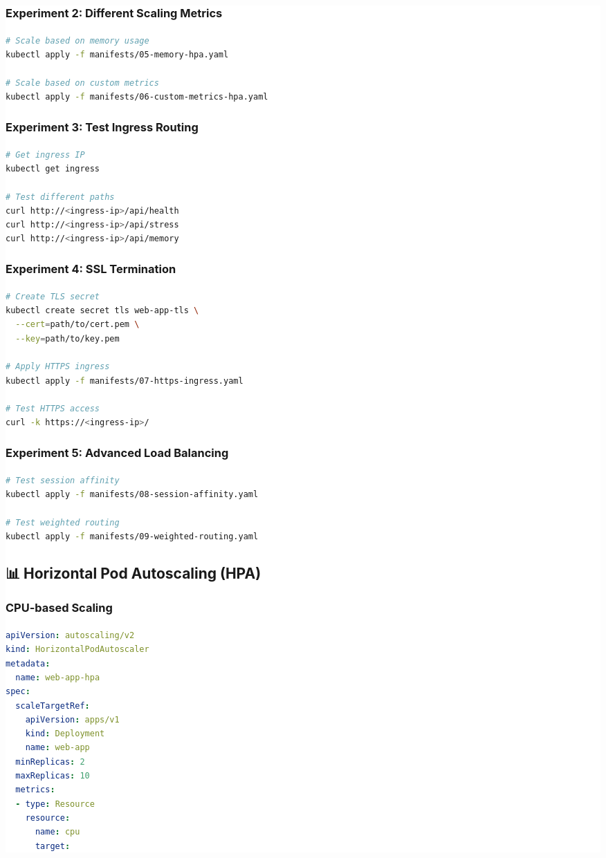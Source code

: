 ### Experiment 2: Different Scaling Metrics
```bash
# Scale based on memory usage
kubectl apply -f manifests/05-memory-hpa.yaml

# Scale based on custom metrics
kubectl apply -f manifests/06-custom-metrics-hpa.yaml
```

### Experiment 3: Test Ingress Routing
```bash
# Get ingress IP
kubectl get ingress

# Test different paths
curl http://<ingress-ip>/api/health
curl http://<ingress-ip>/api/stress
curl http://<ingress-ip>/api/memory
```

### Experiment 4: SSL Termination
```bash
# Create TLS secret
kubectl create secret tls web-app-tls \
  --cert=path/to/cert.pem \
  --key=path/to/key.pem

# Apply HTTPS ingress
kubectl apply -f manifests/07-https-ingress.yaml

# Test HTTPS access
curl -k https://<ingress-ip>/
```

### Experiment 5: Advanced Load Balancing
```bash
# Test session affinity
kubectl apply -f manifests/08-session-affinity.yaml

# Test weighted routing
kubectl apply -f manifests/09-weighted-routing.yaml
```

## 📊 Horizontal Pod Autoscaling (HPA)

### CPU-based Scaling
```yaml
apiVersion: autoscaling/v2
kind: HorizontalPodAutoscaler
metadata:
  name: web-app-hpa
spec:
  scaleTargetRef:
    apiVersion: apps/v1
    kind: Deployment
    name: web-app
  minReplicas: 2
  maxReplicas: 10
  metrics:
  - type: Resource
    resource:
      name: cpu
      target:
```
